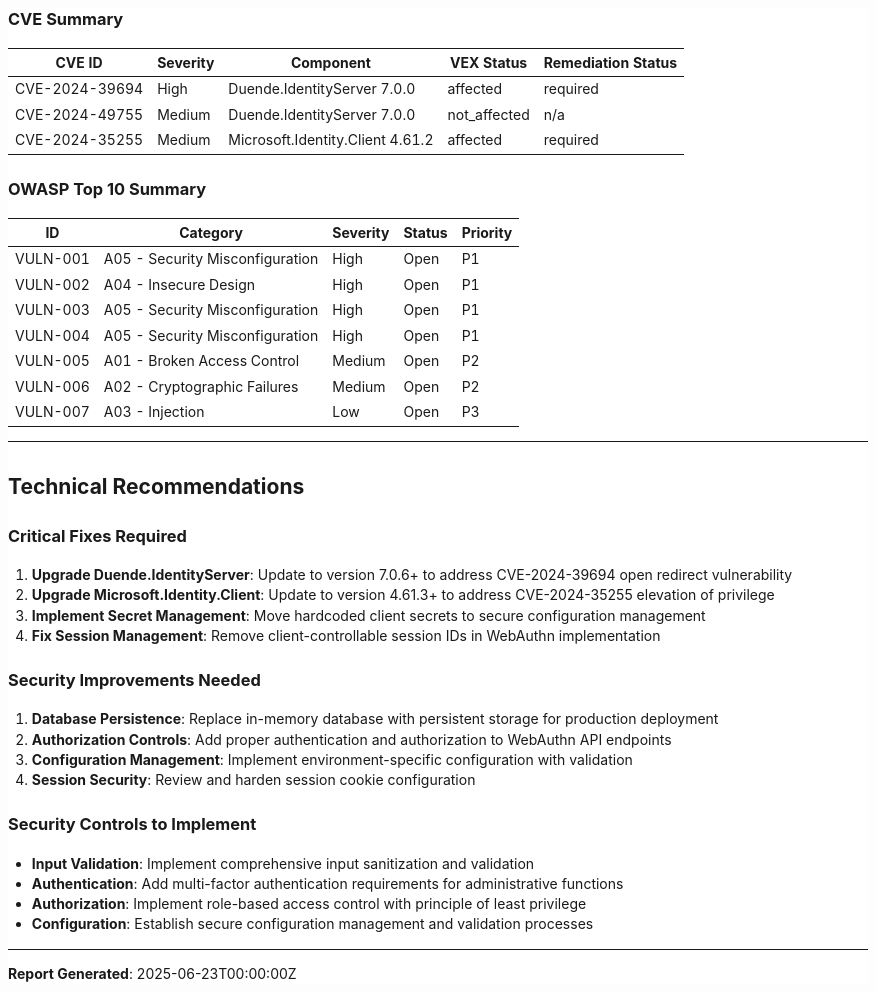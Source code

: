 ### CVE Summary
| CVE ID | Severity | Component | VEX Status | Remediation Status |
|--------|----------|-----------|------------|-------------------|
| CVE-2024-39694 | High | Duende.IdentityServer 7.0.0 | affected | required |
| CVE-2024-49755 | Medium | Duende.IdentityServer 7.0.0 | not_affected | n/a |
| CVE-2024-35255 | Medium | Microsoft.Identity.Client 4.61.2 | affected | required |

### OWASP Top 10 Summary
| ID | Category | Severity | Status | Priority |
|----|----------|----------|--------|----------|
| VULN-001 | A05 - Security Misconfiguration | High | Open | P1 |
| VULN-002 | A04 - Insecure Design | High | Open | P1 |
| VULN-003 | A05 - Security Misconfiguration | High | Open | P1 |
| VULN-004 | A05 - Security Misconfiguration | High | Open | P1 |
| VULN-005 | A01 - Broken Access Control | Medium | Open | P2 |
| VULN-006 | A02 - Cryptographic Failures | Medium | Open | P2 |
| VULN-007 | A03 - Injection | Low | Open | P3 |

---

## Technical Recommendations

### Critical Fixes Required
1. **Upgrade Duende.IdentityServer**: Update to version 7.0.6+ to address CVE-2024-39694 open redirect vulnerability
2. **Upgrade Microsoft.Identity.Client**: Update to version 4.61.3+ to address CVE-2024-35255 elevation of privilege
3. **Implement Secret Management**: Move hardcoded client secrets to secure configuration management
4. **Fix Session Management**: Remove client-controllable session IDs in WebAuthn implementation

### Security Improvements Needed
1. **Database Persistence**: Replace in-memory database with persistent storage for production deployment
2. **Authorization Controls**: Add proper authentication and authorization to WebAuthn API endpoints
3. **Configuration Management**: Implement environment-specific configuration with validation
4. **Session Security**: Review and harden session cookie configuration

### Security Controls to Implement
- **Input Validation**: Implement comprehensive input sanitization and validation
- **Authentication**: Add multi-factor authentication requirements for administrative functions
- **Authorization**: Implement role-based access control with principle of least privilege
- **Configuration**: Establish secure configuration management and validation processes

---

**Report Generated**: 2025-06-23T00:00:00Z
